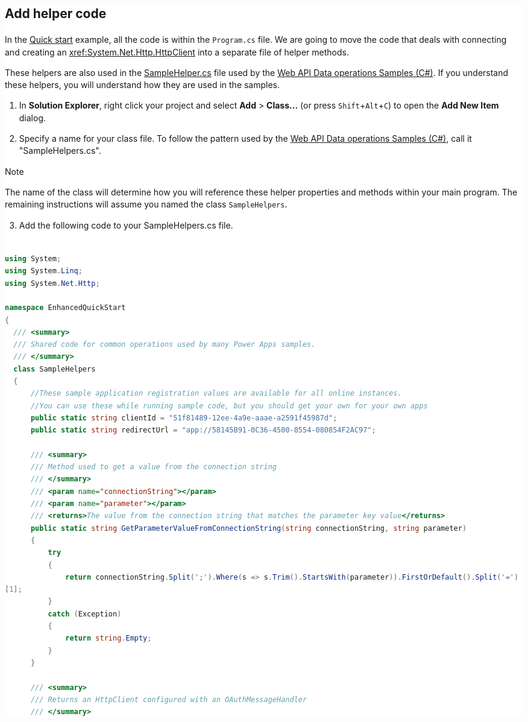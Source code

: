 ## Add helper code

In the [Quick start](quick-start-console-app-csharp.md) example, all the code is within the `Program.cs` file. We are going to move the code that deals with connecting and creating an <xref:System.Net.Http.HttpClient> into a separate file of helper methods.

These helpers are also used in the [SampleHelper.cs](https://github.com/Microsoft/PowerApps-Samples/blob/master/cds/webapi/C%23/SampleHelpers.cs) file used by the [Web API Data operations Samples (C#)](web-api-samples-csharp.md). If you understand these helpers, you will understand how they are used in the samples.

1. In **Solution Explorer**, right click your project and select **Add** > **Class...** (or press `Shift`+`Alt`+`C`) to open the **Add New Item** dialog.

2. Specify a name for your class file. To follow the pattern used by the [Web API Data operations Samples (C#)](web-api-samples-csharp.md), call it "SampleHelpers.cs".

  > [!NOTE]
  > The name of the class will determine how you will reference these helper properties and methods within your main program. The remaining instructions will assume you named the class `SampleHelpers`.

3. Add the following code to your SampleHelpers.cs file.

  ```csharp

  using System;
  using System.Linq;
  using System.Net.Http;

  namespace EnhancedQuickStart
  {
    /// <summary>
    /// Shared code for common operations used by many Power Apps samples.
    /// </summary>
    class SampleHelpers
    {
        //These sample application registration values are available for all online instances.
        //You can use these while running sample code, but you should get your own for your own apps
        public static string clientId = "51f81489-12ee-4a9e-aaae-a2591f45987d";
        public static string redirectUrl = "app://58145B91-0C36-4500-8554-080854F2AC97";

        /// <summary>
        /// Method used to get a value from the connection string
        /// </summary>
        /// <param name="connectionString"></param>
        /// <param name="parameter"></param>
        /// <returns>The value from the connection string that matches the parameter key value</returns>
        public static string GetParameterValueFromConnectionString(string connectionString, string parameter)
        {
            try
            {
                return connectionString.Split(';').Where(s => s.Trim().StartsWith(parameter)).FirstOrDefault().Split('=')[1];
            }
            catch (Exception)
            {
                return string.Empty;
            }
        }

        /// <summary>
        /// Returns an HttpClient configured with an OAuthMessageHandler
        /// </summary>
  ```